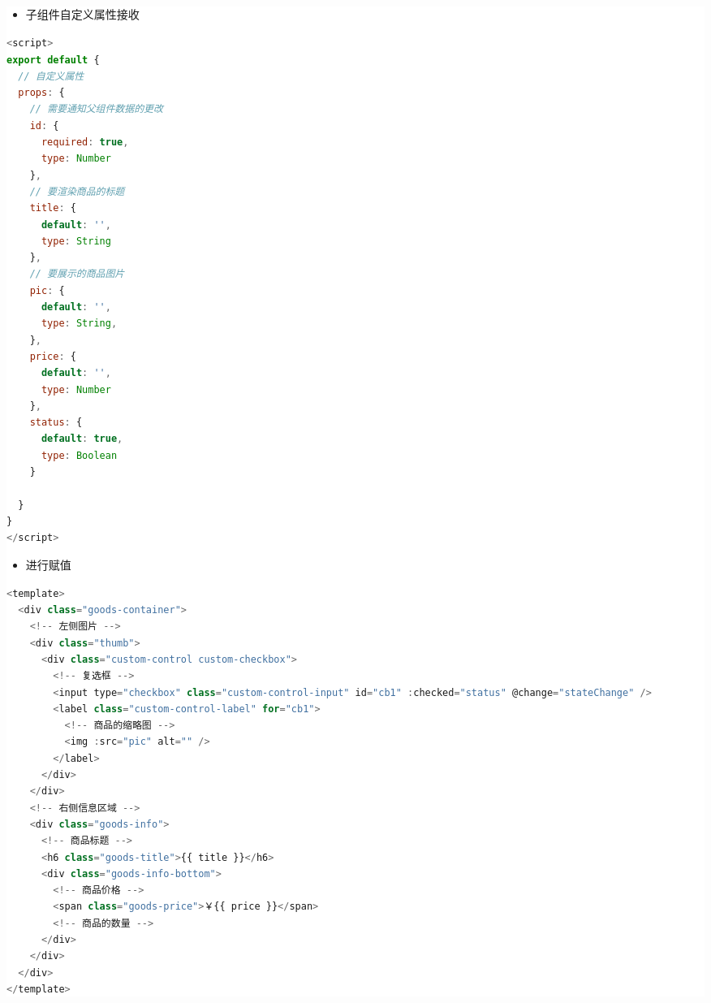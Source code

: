 - 子组件自定义属性接收

```javascript
<script>
export default {
  // 自定义属性
  props: {
    // 需要通知父组件数据的更改
    id: {
      required: true,
      type: Number
    },
    // 要渲染商品的标题
    title: {
      default: '',
      type: String
    },
    // 要展示的商品图片
    pic: {
      default: '',
      type: String,
    },
    price: {
      default: '',
      type: Number
    },
    status: {
      default: true,
      type: Boolean
    }

  }
}
</script>
```

- 进行赋值

```javascript
<template>
  <div class="goods-container">
    <!-- 左侧图片 -->
    <div class="thumb">
      <div class="custom-control custom-checkbox">
        <!-- 复选框 -->
        <input type="checkbox" class="custom-control-input" id="cb1" :checked="status" @change="stateChange" />
        <label class="custom-control-label" for="cb1">
          <!-- 商品的缩略图 -->
          <img :src="pic" alt="" />
        </label>
      </div>
    </div>
    <!-- 右侧信息区域 -->
    <div class="goods-info">
      <!-- 商品标题 -->
      <h6 class="goods-title">{{ title }}</h6>
      <div class="goods-info-bottom">
        <!-- 商品价格 -->
        <span class="goods-price">￥{{ price }}</span>
        <!-- 商品的数量 -->
      </div>
    </div>
  </div>
</template>
```